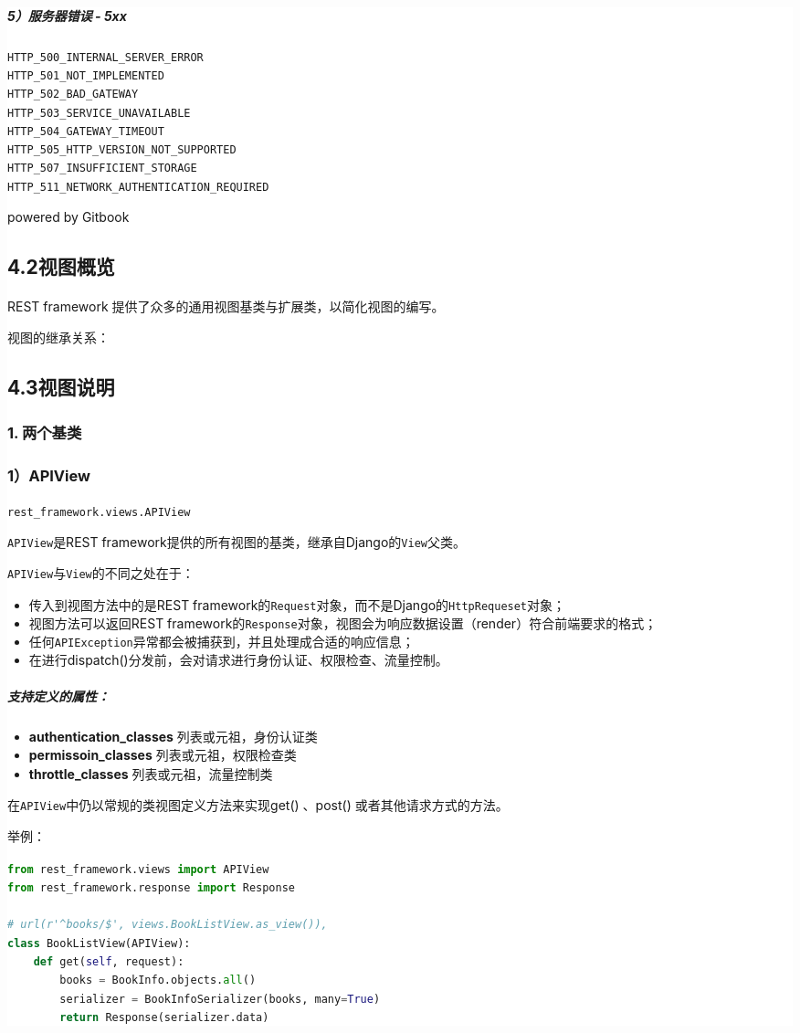   ##### 5）服务器错误 - 5xx

  ```
  HTTP_500_INTERNAL_SERVER_ERROR
  HTTP_501_NOT_IMPLEMENTED
  HTTP_502_BAD_GATEWAY
  HTTP_503_SERVICE_UNAVAILABLE
  HTTP_504_GATEWAY_TIMEOUT
  HTTP_505_HTTP_VERSION_NOT_SUPPORTED
  HTTP_507_INSUFFICIENT_STORAGE
  HTTP_511_NETWORK_AUTHENTICATION_REQUIRED
  ```

  powered by Gitbook





## 4.2视图概览

REST framework 提供了众多的通用视图基类与扩展类，以简化视图的编写。

视图的继承关系：



## 4.3视图说明

### 1. 两个基类

### 1）APIView

`rest_framework.views.APIView`

`APIView`是REST framework提供的所有视图的基类，继承自Django的`View`父类。

`APIView`与`View`的不同之处在于：

- 传入到视图方法中的是REST framework的`Request`对象，而不是Django的`HttpRequeset`对象；
- 视图方法可以返回REST framework的`Response`对象，视图会为响应数据设置（render）符合前端要求的格式；
- 任何`APIException`异常都会被捕获到，并且处理成合适的响应信息；
- 在进行dispatch()分发前，会对请求进行身份认证、权限检查、流量控制。

##### 支持定义的属性：

- **authentication_classes** 列表或元祖，身份认证类
- **permissoin_classes** 列表或元祖，权限检查类
- **throttle_classes** 列表或元祖，流量控制类

在`APIView`中仍以常规的类视图定义方法来实现get() 、post() 或者其他请求方式的方法。

举例：

```python
from rest_framework.views import APIView
from rest_framework.response import Response

# url(r'^books/$', views.BookListView.as_view()),
class BookListView(APIView):
    def get(self, request):
        books = BookInfo.objects.all()
        serializer = BookInfoSerializer(books, many=True)
        return Response(serializer.data)
```
